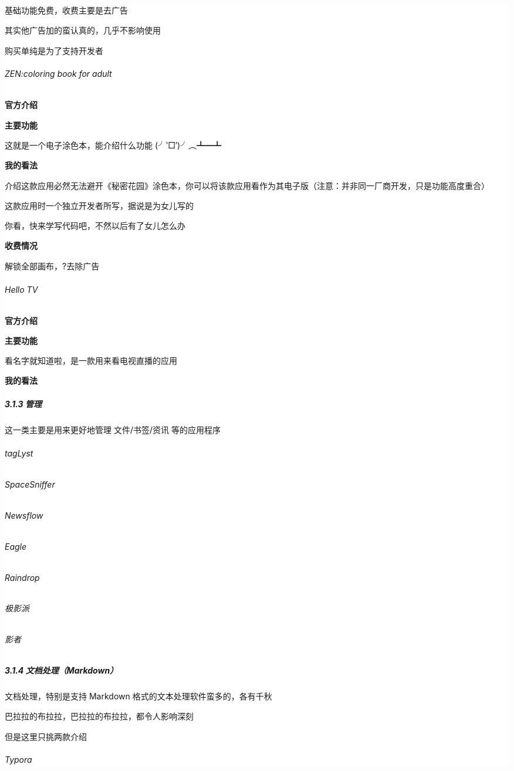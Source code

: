 基础功能免费，收费主要是去广告

其实他广告加的蛮认真的，几乎不影响使用

购买单纯是为了支持开发者

###### ZEN:coloring book for adult

**官方介绍**

**主要功能**

这就是一个电子涂色本，能介绍什么功能 (╯‵□′)╯︵┻━┻

**我的看法**

介绍这款应用必然无法避开《秘密花园》涂色本，你可以将该款应用看作为其电子版（注意：并非同一厂商开发，只是功能高度重合）

这款应用时一个独立开发者所写，据说是为女儿写的

你看，快来学写代码吧，不然以后有了女儿怎么办

**收费情况**

解锁全部画布，?去除广告

###### Hello TV

**官方介绍**

**主要功能**

看名字就知道啦，是一款用来看电视直播的应用

**我的看法**

##### 3.1.3 管理

这一类主要是用来更好地管理 文件/书签/资讯 等的应用程序

###### tagLyst

###### SpaceSniffer

###### Newsflow

###### Eagle

###### Raindrop

###### 极影派

###### 影者

##### 3.1.4 文档处理（Markdown）

文档处理，特别是支持 Markdown 格式的文本处理软件蛮多的，各有千秋

巴拉拉的布拉拉，巴拉拉的布拉拉，都令人影响深刻

但是这里只挑两款介绍

###### Typora

